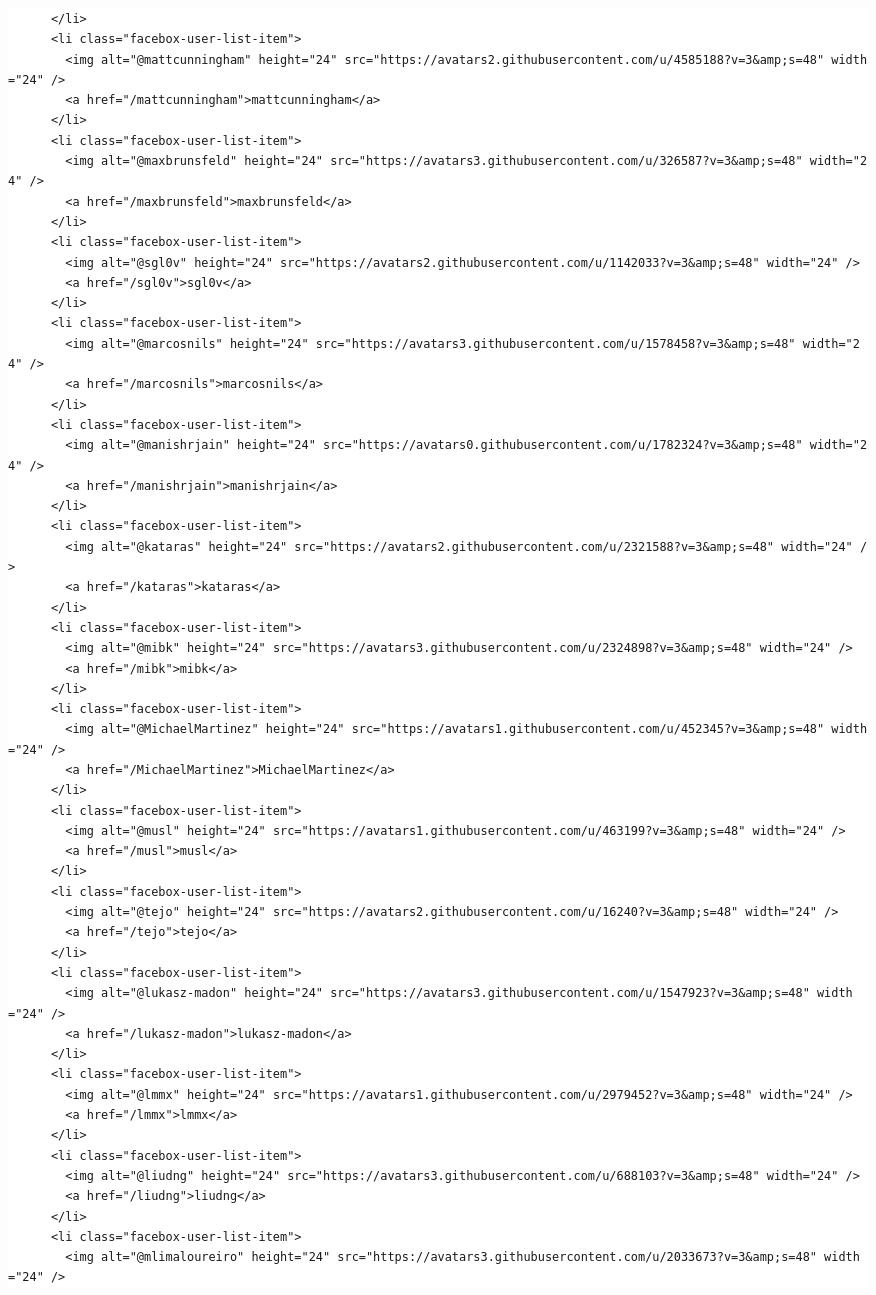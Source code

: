           </li>
          <li class="facebox-user-list-item">
            <img alt="@mattcunningham" height="24" src="https://avatars2.githubusercontent.com/u/4585188?v=3&amp;s=48" width="24" />
            <a href="/mattcunningham">mattcunningham</a>
          </li>
          <li class="facebox-user-list-item">
            <img alt="@maxbrunsfeld" height="24" src="https://avatars3.githubusercontent.com/u/326587?v=3&amp;s=48" width="24" />
            <a href="/maxbrunsfeld">maxbrunsfeld</a>
          </li>
          <li class="facebox-user-list-item">
            <img alt="@sgl0v" height="24" src="https://avatars2.githubusercontent.com/u/1142033?v=3&amp;s=48" width="24" />
            <a href="/sgl0v">sgl0v</a>
          </li>
          <li class="facebox-user-list-item">
            <img alt="@marcosnils" height="24" src="https://avatars3.githubusercontent.com/u/1578458?v=3&amp;s=48" width="24" />
            <a href="/marcosnils">marcosnils</a>
          </li>
          <li class="facebox-user-list-item">
            <img alt="@manishrjain" height="24" src="https://avatars0.githubusercontent.com/u/1782324?v=3&amp;s=48" width="24" />
            <a href="/manishrjain">manishrjain</a>
          </li>
          <li class="facebox-user-list-item">
            <img alt="@kataras" height="24" src="https://avatars2.githubusercontent.com/u/2321588?v=3&amp;s=48" width="24" />
            <a href="/kataras">kataras</a>
          </li>
          <li class="facebox-user-list-item">
            <img alt="@mibk" height="24" src="https://avatars3.githubusercontent.com/u/2324898?v=3&amp;s=48" width="24" />
            <a href="/mibk">mibk</a>
          </li>
          <li class="facebox-user-list-item">
            <img alt="@MichaelMartinez" height="24" src="https://avatars1.githubusercontent.com/u/452345?v=3&amp;s=48" width="24" />
            <a href="/MichaelMartinez">MichaelMartinez</a>
          </li>
          <li class="facebox-user-list-item">
            <img alt="@musl" height="24" src="https://avatars1.githubusercontent.com/u/463199?v=3&amp;s=48" width="24" />
            <a href="/musl">musl</a>
          </li>
          <li class="facebox-user-list-item">
            <img alt="@tejo" height="24" src="https://avatars2.githubusercontent.com/u/16240?v=3&amp;s=48" width="24" />
            <a href="/tejo">tejo</a>
          </li>
          <li class="facebox-user-list-item">
            <img alt="@lukasz-madon" height="24" src="https://avatars3.githubusercontent.com/u/1547923?v=3&amp;s=48" width="24" />
            <a href="/lukasz-madon">lukasz-madon</a>
          </li>
          <li class="facebox-user-list-item">
            <img alt="@lmmx" height="24" src="https://avatars1.githubusercontent.com/u/2979452?v=3&amp;s=48" width="24" />
            <a href="/lmmx">lmmx</a>
          </li>
          <li class="facebox-user-list-item">
            <img alt="@liudng" height="24" src="https://avatars3.githubusercontent.com/u/688103?v=3&amp;s=48" width="24" />
            <a href="/liudng">liudng</a>
          </li>
          <li class="facebox-user-list-item">
            <img alt="@mlimaloureiro" height="24" src="https://avatars3.githubusercontent.com/u/2033673?v=3&amp;s=48" width="24" />